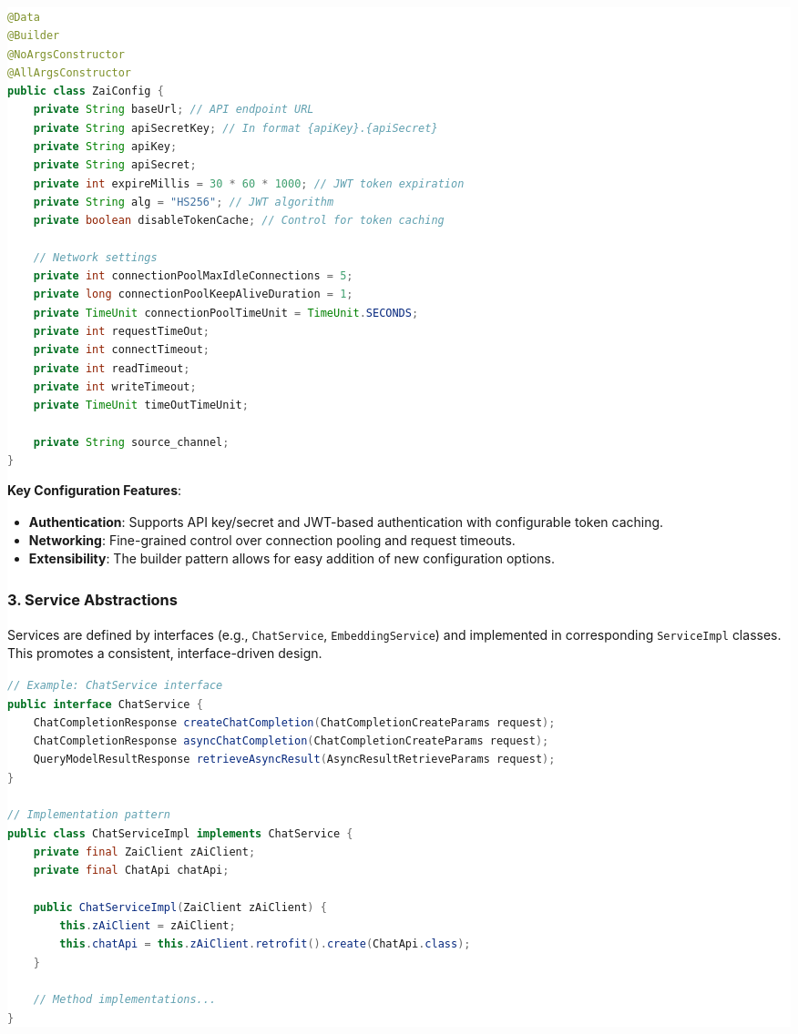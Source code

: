 ```java
@Data
@Builder
@NoArgsConstructor
@AllArgsConstructor
public class ZaiConfig {
    private String baseUrl; // API endpoint URL
    private String apiSecretKey; // In format {apiKey}.{apiSecret}
    private String apiKey;
    private String apiSecret;
    private int expireMillis = 30 * 60 * 1000; // JWT token expiration
    private String alg = "HS256"; // JWT algorithm
    private boolean disableTokenCache; // Control for token caching

    // Network settings
    private int connectionPoolMaxIdleConnections = 5;
    private long connectionPoolKeepAliveDuration = 1;
    private TimeUnit connectionPoolTimeUnit = TimeUnit.SECONDS;
    private int requestTimeOut;
    private int connectTimeout;
    private int readTimeout;
    private int writeTimeout;
    private TimeUnit timeOutTimeUnit;

    private String source_channel;
}
```

**Key Configuration Features**:
- **Authentication**: Supports API key/secret and JWT-based authentication with configurable token caching.
- **Networking**: Fine-grained control over connection pooling and request timeouts.
- **Extensibility**: The builder pattern allows for easy addition of new configuration options.

### 3. Service Abstractions

Services are defined by interfaces (e.g., `ChatService`, `EmbeddingService`) and implemented in corresponding `ServiceImpl` classes. This promotes a consistent, interface-driven design.

```java
// Example: ChatService interface
public interface ChatService {
    ChatCompletionResponse createChatCompletion(ChatCompletionCreateParams request);
    ChatCompletionResponse asyncChatCompletion(ChatCompletionCreateParams request);
    QueryModelResultResponse retrieveAsyncResult(AsyncResultRetrieveParams request);
}

// Implementation pattern
public class ChatServiceImpl implements ChatService {
    private final ZaiClient zAiClient;
    private final ChatApi chatApi;

    public ChatServiceImpl(ZaiClient zAiClient) {
        this.zAiClient = zAiClient;
        this.chatApi = this.zAiClient.retrofit().create(ChatApi.class);
    }

    // Method implementations...
}
```
